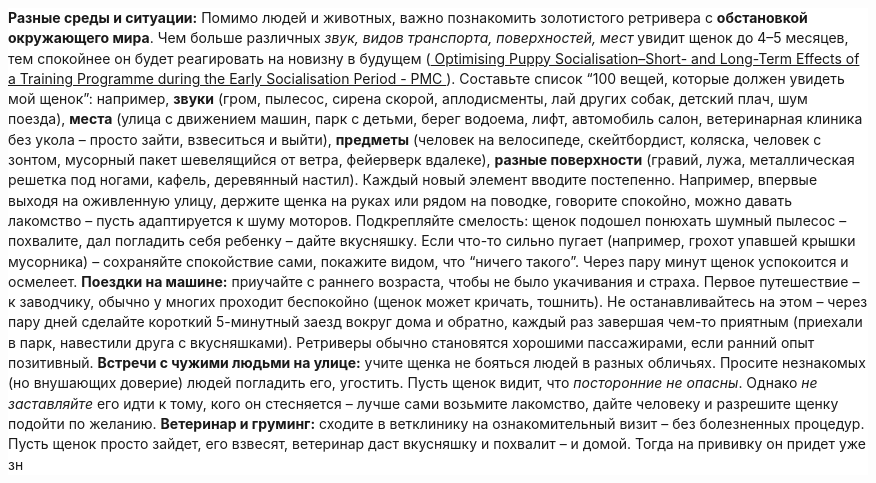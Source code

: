 **Разные среды и ситуации:** Помимо людей и животных, важно познакомить золотистого ретривера с **обстановкой окружающего мира**. Чем больше различных *звук, видов транспорта, поверхностей, мест* увидит щенок до 4–5 месяцев, тем спокойнее он будет реагировать на новизну в будущем ([
            Optimising Puppy Socialisation–Short- and Long-Term Effects of a Training Programme during the Early Socialisation Period - PMC
        ](https://pmc.ncbi.nlm.nih.gov/articles/PMC9687081/#:~:text=match%20at%20L256%20Retrospective%20studies,27%2C28%2C29%2C30%2C32%2C33)). Составьте список “100 вещей, которые должен увидеть мой щенок”: например, **звуки** (гром, пылесос, сирена скорой, аплодисменты, лай других собак, детский плач, шум поезда), **места** (улица с движением машин, парк с детьми, берег водоема, лифт, автомобиль салон, ветеринарная клиника без укола – просто зайти, взвеситься и выйти), **предметы** (человек на велосипеде, скейтбордист, коляска, человек с зонтом, мусорный пакет шевелящийся от ветра, фейерверк вдалеке), **разные поверхности** (гравий, лужа, металлическая решетка под ногами, кафель, деревянный настил). Каждый новый элемент вводите постепенно. Например, впервые выходя на оживленную улицу, держите щенка на руках или рядом на поводке, говорите спокойно, можно давать лакомство – пусть адаптируется к шуму моторов. Подкрепляйте смелость: щенок подошел понюхать шумный пылесос – похвалите, дал погладить себя ребенку – дайте вкусняшку. Если что-то сильно пугает (например, грохот упавшей крышки мусорника) – сохраняйте спокойствие сами, покажите видом, что “ничего такого”. Через пару минут щенок успокоится и осмелеет. **Поездки на машине:** приучайте с раннего возраста, чтобы не было укачивания и страха. Первое путешествие – к заводчику, обычно у многих проходит беспокойно (щенок может кричать, тошнить). Не останавливайтесь на этом – через пару дней сделайте короткий 5-минутный заезд вокруг дома и обратно, каждый раз завершая чем-то приятным (приехали в парк, навестили друга с вкусняшками). Ретриверы обычно становятся хорошими пассажирами, если ранний опыт позитивный. **Встречи с чужими людьми на улице:** учите щенка не бояться людей в разных обличьях. Просите незнакомых (но внушающих доверие) людей погладить его, угостить. Пусть щенок видит, что *посторонние не опасны*. Однако *не заставляйте* его идти к тому, кого он стесняется – лучше сами возьмите лакомство, дайте человеку и разрешите щенку подойти по желанию. **Ветеринар и груминг:** сходите в ветклинику на ознакомительный визит – без болезненных процедур. Пусть щенок просто зайдет, его взвесят, ветеринар даст вкусняшку и похвалит – и домой. Тогда на прививку он придет уже зн